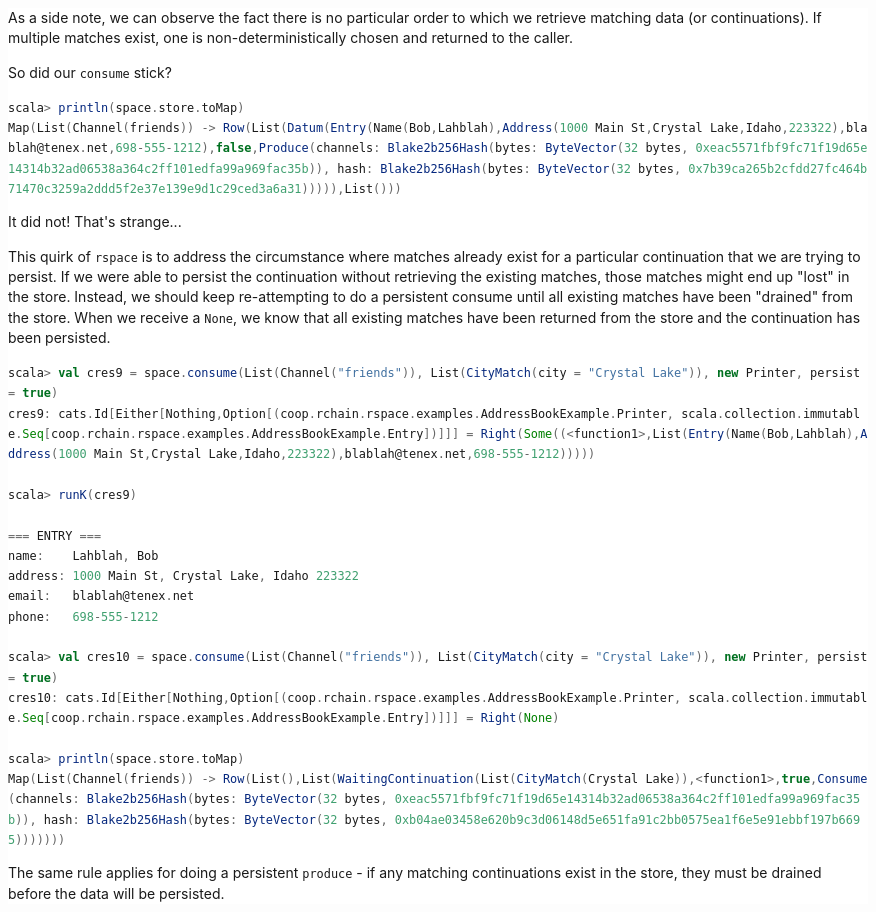 As a side note, we can observe the fact there is no particular order to which we retrieve matching data (or continuations). If multiple matches exist, one is non-deterministically chosen and returned to the caller.

So did our `consume` stick?

```scala
scala> println(space.store.toMap)
Map(List(Channel(friends)) -> Row(List(Datum(Entry(Name(Bob,Lahblah),Address(1000 Main St,Crystal Lake,Idaho,223322),blablah@tenex.net,698-555-1212),false,Produce(channels: Blake2b256Hash(bytes: ByteVector(32 bytes, 0xeac5571fbf9fc71f19d65e14314b32ad06538a364c2ff101edfa99a969fac35b)), hash: Blake2b256Hash(bytes: ByteVector(32 bytes, 0x7b39ca265b2cfdd27fc464b71470c3259a2ddd5f2e37e139e9d1c29ced3a6a31))))),List()))
```

It did not! That's strange...

This quirk of `rspace` is to address the circumstance where matches already exist for a particular continuation that we are trying to persist. If we were able to persist the continuation without retrieving the existing matches, those matches might end up "lost" in the store. Instead, we should keep re-attempting to do a persistent consume until all existing matches have been "drained" from the store. When we receive a `None`, we know that all existing matches have been returned from the store and the continuation has been persisted.

```scala
scala> val cres9 = space.consume(List(Channel("friends")), List(CityMatch(city = "Crystal Lake")), new Printer, persist = true)
cres9: cats.Id[Either[Nothing,Option[(coop.rchain.rspace.examples.AddressBookExample.Printer, scala.collection.immutable.Seq[coop.rchain.rspace.examples.AddressBookExample.Entry])]]] = Right(Some((<function1>,List(Entry(Name(Bob,Lahblah),Address(1000 Main St,Crystal Lake,Idaho,223322),blablah@tenex.net,698-555-1212)))))

scala> runK(cres9)

=== ENTRY ===
name:    Lahblah, Bob
address: 1000 Main St, Crystal Lake, Idaho 223322
email:   blablah@tenex.net
phone:   698-555-1212

scala> val cres10 = space.consume(List(Channel("friends")), List(CityMatch(city = "Crystal Lake")), new Printer, persist = true)
cres10: cats.Id[Either[Nothing,Option[(coop.rchain.rspace.examples.AddressBookExample.Printer, scala.collection.immutable.Seq[coop.rchain.rspace.examples.AddressBookExample.Entry])]]] = Right(None)

scala> println(space.store.toMap)
Map(List(Channel(friends)) -> Row(List(),List(WaitingContinuation(List(CityMatch(Crystal Lake)),<function1>,true,Consume(channels: Blake2b256Hash(bytes: ByteVector(32 bytes, 0xeac5571fbf9fc71f19d65e14314b32ad06538a364c2ff101edfa99a969fac35b)), hash: Blake2b256Hash(bytes: ByteVector(32 bytes, 0xb04ae03458e620b9c3d06148d5e651fa91c2bb0575ea1f6e5e91ebbf197b6695)))))))
```

The same rule applies for doing a persistent `produce` - if any matching continuations exist in the store, they must be drained before the data will be persisted.
